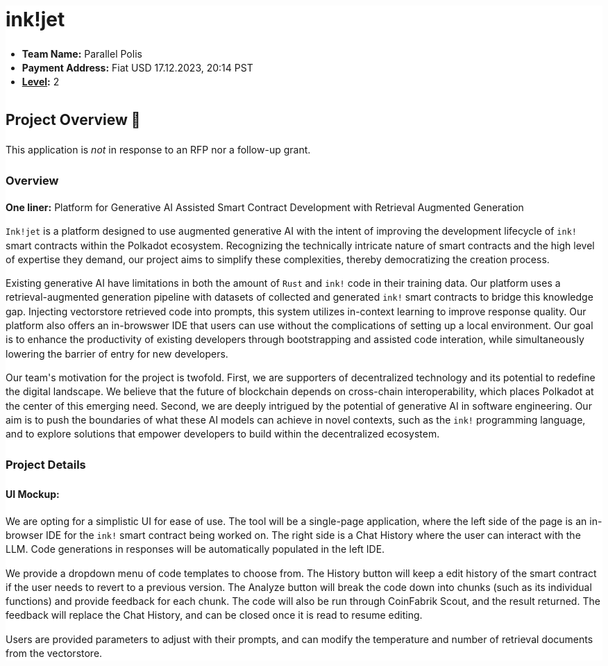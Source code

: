 # ink!jet

- **Team Name:** Parallel Polis
- **Payment Address:** Fiat USD 17.12.2023, 20:14 PST
- **[Level](https://github.com/w3f/Grants-Program/tree/master#level_slider-levels):** 2

## Project Overview :page_facing_up:

This application is *not* in response to an RFP nor a follow-up grant.

### Overview

**One liner:** Platform for Generative AI Assisted Smart Contract Development with Retrieval Augmented Generation

`Ink!jet` is a platform designed to use augmented generative AI with the intent of improving the development lifecycle of `ink!` smart contracts within the Polkadot ecosystem. Recognizing the technically intricate nature of smart contracts and the high level of expertise they demand, our project aims to simplify these complexities, thereby democratizing the creation process.

Existing generative AI have limitations in both the amount of `Rust` and `ink!` code in their training data. Our platform uses a retrieval-augmented generation pipeline with datasets of collected and generated `ink!` smart contracts to bridge this knowledge gap. Injecting vectorstore retrieved code into prompts, this system utilizes in-context learning to improve response quality. Our platform also offers an in-browswer IDE that users can use without the complications of setting up a local environment. Our goal is to enhance the productivity of existing developers through bootstrapping and assisted code interation, while simultaneously lowering the barrier of entry for new developers.

Our team's motivation for the project is twofold. First, we are supporters of decentralized technology and its potential to redefine the digital landscape. We believe that the future of blockchain depends on cross-chain interoperability, which places Polkadot at the center of this emerging need. Second, we are deeply intrigued by the potential of generative AI in software engineering. Our aim is to push the boundaries of what these AI models can achieve in novel contexts, such as the `ink!` programming language, and to explore solutions that empower developers to build within the decentralized ecosystem.

### Project Details

#### UI Mockup:

We are opting for a simplistic UI for ease of use. The tool will be a single-page application, where the left side of the page is an in-browser IDE for the `ink!` smart contract being worked on. The right side is a Chat History where the user can interact with the LLM. Code generations in responses will be automatically populated in the left IDE. 

We provide a dropdown menu of code templates to choose from. The History button will keep a edit history of the smart contract if the user needs to revert to a previous version. The Analyze button will break the code down into chunks (such as its individual functions) and provide feedback for each chunk. The code will also be run through CoinFabrik Scout, and the result returned. The feedback will replace the Chat History, and can be closed once it is read to resume editing.

Users are provided parameters to adjust with their prompts, and can modify the temperature and number of retrieval documents from the vectorstore.
